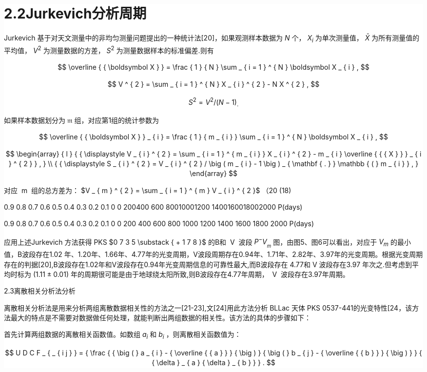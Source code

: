 # 2.2Jurkevich分析周期

Jurkevich 基于对天文测量中的非均匀测量问题提出的一种统计法[20]，如果观测样本数据为 $N$ 个， $X _ { i }$ 为单次测量值， $\bar { X }$ 为所有测量值的平均值， $V ^ { 2 }$ 为测量数据的方差， $S ^ { 2 }$ 为测量数据样本的标准偏差.则有

$$
\overline { { \boldsymbol X } } = \frac { 1 } { N } \sum _ { i = 1 } ^ { N } \boldsymbol X _ { i } ,
$$

$$
V ^ { 2 } = \sum _ { i = 1 } ^ { N } X _ { i } ^ { 2 } - N X ^ { 2 } ,
$$

$$
S ^ { 2 } = V ^ { 2 } / \big ( N - 1 \big ) _ { . }
$$

如果样本数据划分为 $\mathfrak { m }$ 组，对应第1组的统计参数为

$$
\overline { { \boldsymbol X } } _ { i } = \frac { 1 } { m _ { i } } \sum _ { i = 1 } ^ { N } \boldsymbol X _ { i } ,
$$

$$
\begin{array} { l } { { \displaystyle V _ { i } ^ { 2 } = \sum _ { i = 1 } ^ { m _ { i } } X _ { i } ^ { 2 } - m _ { i } \overline { { { X } } } _ { i } ^ { 2 } } , } \\ { { \displaystyle S _ { i } ^ { 2 } = V _ { i } ^ { 2 } / \big ( m _ { i } - 1 \big ) _ { \mathbf { . } } \mathbb { ( } m _ { i } } , } \end{array}
$$

对应 $\mathrm { ~ m ~ }$ 组的总方差为： $V _ { m } ^ { 2 } = \sum _ { i = 1 } ^ { m } V _ { i } ^ { 2 }$ （20 (18)

0.9 0.8 0.7 0.6 0.5 0.4 0.3 0.2 0.1 0 0 200400 600 80010001200 1400160018002000 P(days)

0.9 0.8 0.7 0.6 0.5 0.4 0.3 0.2 0.1 0 0 200 400 600 800 1000 1200 1400 1600 1800 2000 P(days)

应用上述Jurkevich 方法获得 PKS $0 7 3 5 \substack { + 1 7 8 }$ 的B和 $\mathrm { ~ V ~ }$ 波段 $P ^ { - } V _ { _ m }$ 图，由图5、图6可以看出，对应于 $V _ { { m } }$ 的最小值，B波段存在1.02 年、1.20年、1.66年、4.77年的光变周期，V波段周期存在0.94年、1.71年、2.82年、3.97年的光变周期。根据光变周期存在的判据[20],B波段存在1.02年和V波段存在0.94年光变周期信息的可靠性最大,而B波段存在 4.77和 V 波段存在3.97 年次之.但考虑到平均时标为 $\left( 1 . 1 1 \pm 0 . 0 1 \right)$ 年的周期很可能是由于地球绕太阳所致,则B波段存在4.77年周期， $\mathrm { ~ V ~ }$ 波段存在3.97年周期。

2.3离散相关分析法分析

离散相关分析法是用来分析两组离散数据相关性的方法之一[21-23],文[24]用此方法分析 BLLac 天体 PKS 0537-441的光变特性[24，该方法最大的特点是不需要对数据做任何处理，就能判断出两组数据的相关性。该方法的具体的步骤如下：

首先计算两组数据的离散相关函数值。如数组 $a _ { i }$ 和 $b _ { i }$ ，则离散相关函数值为：

$$
U D C F _ { _ { i j } } = { \frac { { \big ( } a _ { i } - { \overline { { a } } } { \big ) } { \big ( } b _ { j } - { \overline { { b } } } { \big ) } } { { \delta } _ { a } { \delta } _ { b } } } .
$$

